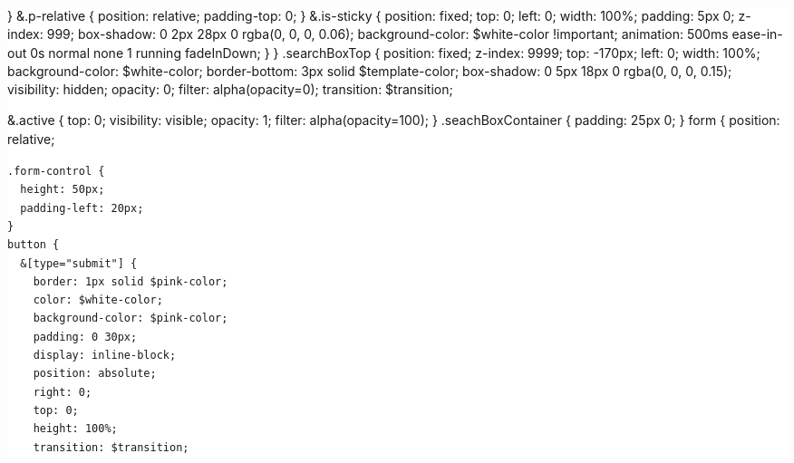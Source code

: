   }
  &.p-relative {
    position: relative;
    padding-top: 0;
  }
  &.is-sticky {
    position: fixed;
    top: 0;
    left: 0;
    width: 100%;
    padding: 5px 0;
    z-index: 999;
    box-shadow: 0 2px 28px 0 rgba(0, 0, 0, 0.06);
    background-color: $white-color !important;
    animation: 500ms ease-in-out 0s normal none 1 running fadeInDown;
  }
}
.searchBoxTop {
  position: fixed;
  z-index: 9999;
  top: -170px;
  left: 0;
  width: 100%;
  background-color: $white-color;
  border-bottom: 3px solid $template-color;
  box-shadow: 0 5px 18px 0 rgba(0, 0, 0, 0.15);
  visibility: hidden;
  opacity: 0;
  filter: alpha(opacity=0);
  transition: $transition;

  &.active {
    top: 0;
    visibility: visible;
    opacity: 1;
    filter: alpha(opacity=100);
  }
  .seachBoxContainer {
    padding: 25px 0;
  }
  form {
    position: relative;

    .form-control {
      height: 50px;
      padding-left: 20px;
    }
    button {
      &[type="submit"] {
        border: 1px solid $pink-color;
        color: $white-color;
        background-color: $pink-color;
        padding: 0 30px;
        display: inline-block;
        position: absolute;
        right: 0;
        top: 0;
        height: 100%;
        transition: $transition;
